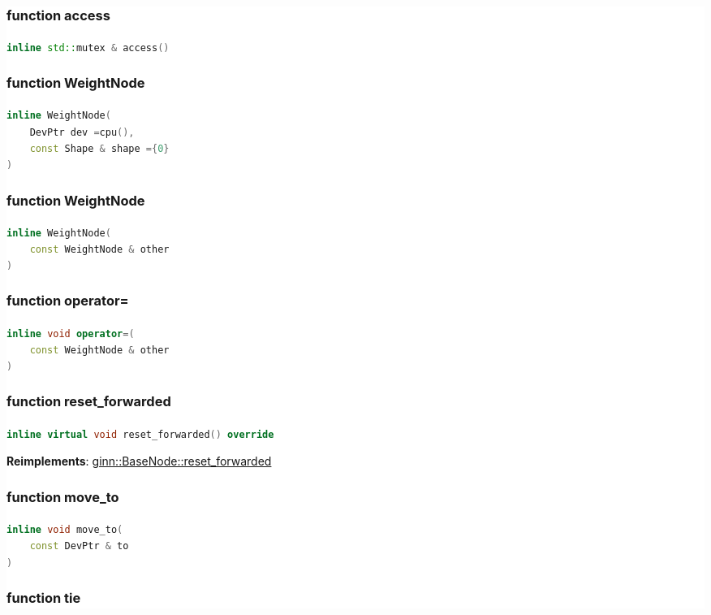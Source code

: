 
### function access

```cpp
inline std::mutex & access()
```


### function WeightNode

```cpp
inline WeightNode(
    DevPtr dev =cpu(),
    const Shape & shape ={0}
)
```


### function WeightNode

```cpp
inline WeightNode(
    const WeightNode & other
)
```


### function operator=

```cpp
inline void operator=(
    const WeightNode & other
)
```


### function reset_forwarded

```cpp
inline virtual void reset_forwarded() override
```


**Reimplements**: [ginn::BaseNode::reset_forwarded](api/Classes/classginn_1_1_base_node.md#function-reset_forwarded)


### function move_to

```cpp
inline void move_to(
    const DevPtr & to
)
```


### function tie
